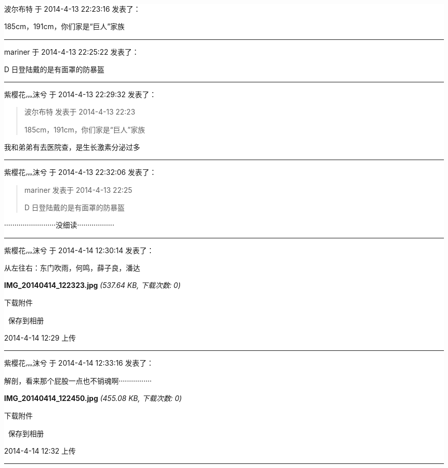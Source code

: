 波尔布特 于 2014-4-13 22:23:16 发表了：

185cm，191cm，你们家是“巨人”家族

---

mariner 于 2014-4-13 22:25:22 发表了：

D 日登陆戴的是有面罩的防暴盔

---

紫樱花灬沫兮 于 2014-4-13 22:29:32 发表了：

> 波尔布特 发表于 2014-4-13 22:23
>
> 185cm，191cm，你们家是“巨人”家族

我和弟弟有去医院查，是生长激素分泌过多

---

紫樱花灬沫兮 于 2014-4-13 22:32:06 发表了：

> mariner 发表于 2014-4-13 22:25
>
> D 日登陆戴的是有面罩的防暴盔

·························没细读··················

---

紫樱花灬沫兮 于 2014-4-14 12:30:14 发表了：

从左往右：东门吹雨，何鸣，薛子良，潘达

**IMG_20140414_122323.jpg** _(537.64 KB, 下载次数: 0)_

下载附件

&nbsp;
保存到相册

2014-4-14 12:29 上传

---

紫樱花灬沫兮 于 2014-4-14 12:33:16 发表了：

解剖，看来那个屁股一点也不销魂啊················

**IMG_20140414_122450.jpg** _(455.08 KB, 下载次数: 0)_

下载附件

&nbsp;
保存到相册

2014-4-14 12:32 上传

---
